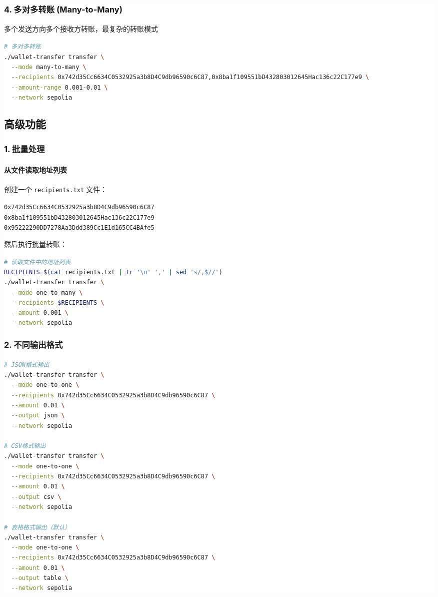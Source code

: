 ### 4. 多对多转账 (Many-to-Many)

多个发送方向多个接收方转账，最复杂的转账模式

```bash
# 多对多转账
./wallet-transfer transfer \
  --mode many-to-many \
  --recipients 0x742d35Cc6634C0532925a3b8D4C9db96590c6C87,0x8ba1f109551bD432803012645Hac136c22C177e9 \
  --amount-range 0.001-0.01 \
  --network sepolia
```

## 高级功能

### 1. 批量处理

#### 从文件读取地址列表

创建一个 `recipients.txt` 文件：
```
0x742d35Cc6634C0532925a3b8D4C9db96590c6C87
0x8ba1f109551bD432803012645Hac136c22C177e9
0x95222290DD7278Aa3Ddd389Cc1E1d165CC4BAfe5
```

然后执行批量转账：
```bash
# 读取文件中的地址列表
RECIPIENTS=$(cat recipients.txt | tr '\n' ',' | sed 's/,$//')
./wallet-transfer transfer \
  --mode one-to-many \
  --recipients $RECIPIENTS \
  --amount 0.001 \
  --network sepolia
```

### 2. 不同输出格式

```bash
# JSON格式输出
./wallet-transfer transfer \
  --mode one-to-one \
  --recipients 0x742d35Cc6634C0532925a3b8D4C9db96590c6C87 \
  --amount 0.01 \
  --output json \
  --network sepolia

# CSV格式输出
./wallet-transfer transfer \
  --mode one-to-one \
  --recipients 0x742d35Cc6634C0532925a3b8D4C9db96590c6C87 \
  --amount 0.01 \
  --output csv \
  --network sepolia

# 表格格式输出（默认）
./wallet-transfer transfer \
  --mode one-to-one \
  --recipients 0x742d35Cc6634C0532925a3b8D4C9db96590c6C87 \
  --amount 0.01 \
  --output table \
  --network sepolia
```
